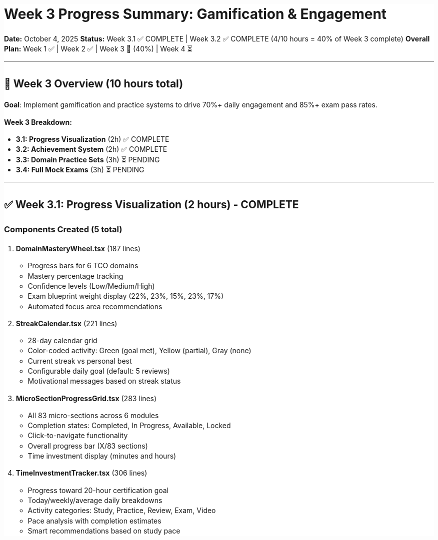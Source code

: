# Week 3 Progress Summary: Gamification & Engagement

**Date:** October 4, 2025
**Status:** Week 3.1 ✅ COMPLETE | Week 3.2 ✅ COMPLETE (4/10 hours = 40% of Week 3 complete)
**Overall Plan:** Week 1 ✅ | Week 2 ✅ | Week 3 🔄 (40%) | Week 4 ⏳

---

## 🎯 Week 3 Overview (10 hours total)

**Goal**: Implement gamification and practice systems to drive 70%+ daily engagement and 85%+ exam pass rates.

**Week 3 Breakdown:**
- **3.1: Progress Visualization** (2h) ✅ COMPLETE
- **3.2: Achievement System** (2h) ✅ COMPLETE
- **3.3: Domain Practice Sets** (3h) ⏳ PENDING
- **3.4: Full Mock Exams** (3h) ⏳ PENDING

---

## ✅ Week 3.1: Progress Visualization (2 hours) - COMPLETE

### Components Created (5 total)

1. **DomainMasteryWheel.tsx** (187 lines)
   - Progress bars for 6 TCO domains
   - Mastery percentage tracking
   - Confidence levels (Low/Medium/High)
   - Exam blueprint weight display (22%, 23%, 15%, 23%, 17%)
   - Automated focus area recommendations

2. **StreakCalendar.tsx** (221 lines)
   - 28-day calendar grid
   - Color-coded activity: Green (goal met), Yellow (partial), Gray (none)
   - Current streak vs personal best
   - Configurable daily goal (default: 5 reviews)
   - Motivational messages based on streak status

3. **MicroSectionProgressGrid.tsx** (283 lines)
   - All 83 micro-sections across 6 modules
   - Completion states: Completed, In Progress, Available, Locked
   - Click-to-navigate functionality
   - Overall progress bar (X/83 sections)
   - Time investment display (minutes and hours)

4. **TimeInvestmentTracker.tsx** (306 lines)
   - Progress toward 20-hour certification goal
   - Today/weekly/average daily breakdowns
   - Activity categories: Study, Practice, Review, Exam, Video
   - Pace analysis with completion estimates
   - Smart recommendations based on study pace
